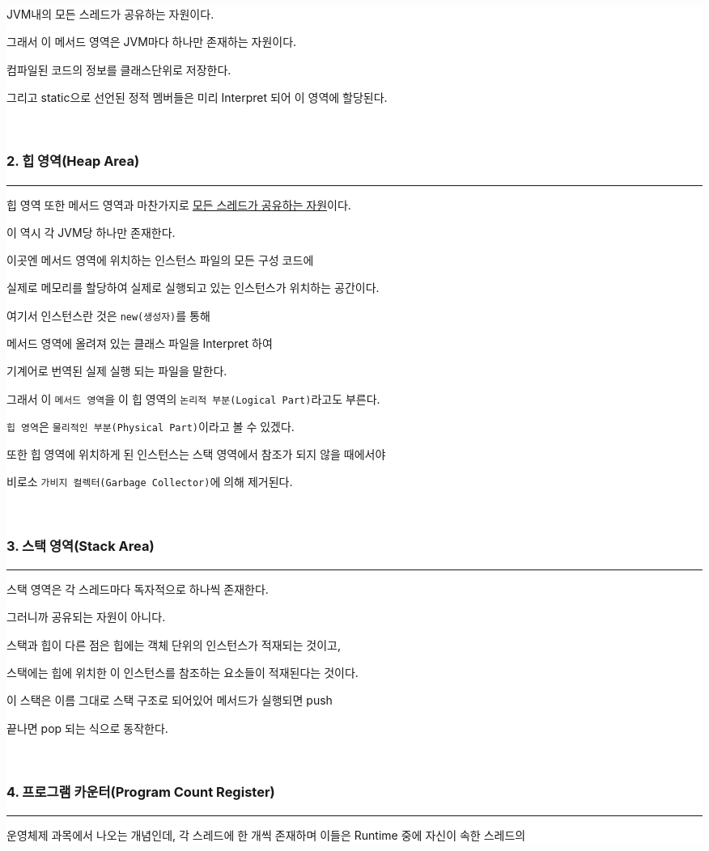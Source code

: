 
JVM내의 모든 스레드가 공유하는 자원이다.

그래서 이 메서드 영역은 JVM마다 하나만 존재하는 자원이다.

컴파일된 코드의 정보를 클래스단위로 저장한다.

그리고 static으로 선언된 정적 멤버들은 미리 Interpret 되어 이 영역에 할당된다.

&nbsp;  

### 2. 힙 영역(Heap Area)

---

힙 영역 또한 메서드 영역과 마찬가지로 <u>모든 스레드가 공유하는 자원</u>이다.

이 역시 각 JVM당 하나만 존재한다.

이곳엔 메서드 영역에 위치하는 인스턴스 파일의 모든 구성 코드에

실제로 메모리를 할당하여 실제로 실행되고 있는 인스턴스가 위치하는 공간이다.

여기서 인스턴스란 것은 `new(생성자)`를 통해

메서드 영역에 올려져 있는 클래스 파일을 Interpret 하여

기계어로 번역된 실제 실행 되는 파일을 말한다.

그래서 이 `메서드 영역`을 이 힙 영역의 `논리적 부분(Logical Part)`라고도 부른다.

`힙 영역`은 `물리적인 부분(Physical Part)`이라고 볼 수 있겠다.

또한 힙 영역에 위치하게 된 인스턴스는 스택 영역에서 참조가 되지 않을 때에서야

비로소 `가비지 컬렉터(Garbage Collector)`에 의해 제거된다.

&nbsp;  

### 3. 스택 영역(Stack Area)

---

스택 영역은 각 스레드마다 독자적으로 하나씩 존재한다.

그러니까 공유되는 자원이 아니다.

스택과 힙이 다른 점은 힙에는 객체 단위의 인스턴스가 적재되는 것이고,

스택에는 힙에 위치한 이 인스턴스를 참조하는 요소들이 적재된다는 것이다.

이 스택은 이름 그대로 스택 구조로 되어있어 메서드가 실행되면 push

끝나면 pop 되는 식으로 동작한다.

&nbsp;  

### 4. 프로그램 카운터(Program Count Register)

---

운영체제 과목에서 나오는 개념인데, 각 스레드에 한 개씩 존재하며 이들은 Runtime 중에 자신이 속한 스레드의
